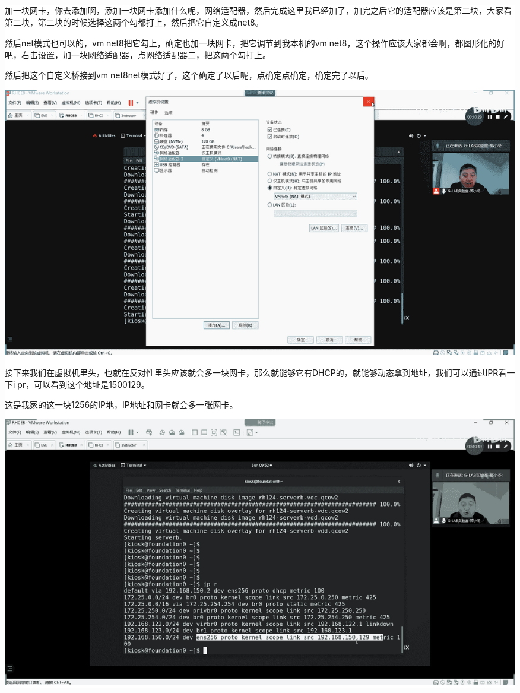 加一块网卡，你去添加啊，添加一块网卡添加什么呢，网络适配器，然后完成这里我已经加了，加完之后它的适配器应该是第二块，大家看第二块，第二块的时候选择这两个勾都打上，然后把它自定义成net8。

然后net模式也可以的，vm net8把它勾上，确定也加一块网卡，把它调节到我本机的vm net8，这个操作应该大家都会啊，都图形化的好吧，右击设置，加一块网络适配器，点网络适配器二，把这两个勾打上。

然后把这个自定义桥接到vm net8net模式好了，这个确定了以后呢，点确定点确定，确定完了以后。

![](img/6843ca73226eb91d491b05c7a60f65ff_25.png)

接下来我们在虚拟机里头，也就在反对性里头应该就会多一块网卡，那么就能够它有DHCP的，就能够动态拿到地址，我们可以通过IPR看一下i pr，可以看到这个地址是1500129。

这是我家的这一块1256的IP地，IP地址和网卡就会多一张网卡。

![](img/6843ca73226eb91d491b05c7a60f65ff_27.png)
